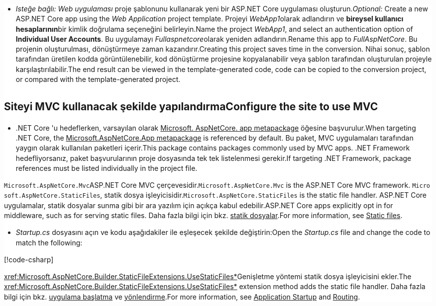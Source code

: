 * <span data-ttu-id="10b97-239">*Isteğe bağlı:* *Web uygulaması* proje şablonunu kullanarak yeni bir ASP.NET Core uygulaması oluşturun.</span><span class="sxs-lookup"><span data-stu-id="10b97-239">*Optional:* Create a new ASP.NET Core app using the *Web Application* project template.</span></span> <span data-ttu-id="10b97-240">Projeyi *WebApp1*olarak adlandırın ve **bireysel kullanıcı hesaplarının**bir kimlik doğrulama seçeneğini belirleyin.</span><span class="sxs-lookup"><span data-stu-id="10b97-240">Name the project *WebApp1*, and select an authentication option of **Individual User Accounts**.</span></span> <span data-ttu-id="10b97-241">Bu uygulamayı *Fullaspnetcore*olarak yeniden adlandırın.</span><span class="sxs-lookup"><span data-stu-id="10b97-241">Rename this app to *FullAspNetCore*.</span></span> <span data-ttu-id="10b97-242">Bu projenin oluşturulması, dönüştürmeye zaman kazandırır.</span><span class="sxs-lookup"><span data-stu-id="10b97-242">Creating this project saves time in the conversion.</span></span> <span data-ttu-id="10b97-243">Nihai sonuç, şablon tarafından üretilen kodda görüntülenebilir, kod dönüştürme projesine kopyalanabilir veya şablon tarafından oluşturulan projeyle karşılaştırılabilir.</span><span class="sxs-lookup"><span data-stu-id="10b97-243">The end result can be viewed in the template-generated code, code can be copied to the conversion project, or compared with the template-generated project.</span></span>

## <a name="configure-the-site-to-use-mvc"></a><span data-ttu-id="10b97-244">Siteyi MVC kullanacak şekilde yapılandırma</span><span class="sxs-lookup"><span data-stu-id="10b97-244">Configure the site to use MVC</span></span>

* <span data-ttu-id="10b97-245">.NET Core 'u hedeflerken, varsayılan olarak [Microsoft. AspNetCore. app metapackage](xref:fundamentals/metapackage-app) öğesine başvurulur.</span><span class="sxs-lookup"><span data-stu-id="10b97-245">When targeting .NET Core, the [Microsoft.AspNetCore.App metapackage](xref:fundamentals/metapackage-app) is referenced by default.</span></span> <span data-ttu-id="10b97-246">Bu paket, MVC uygulamaları tarafından yaygın olarak kullanılan paketleri içerir.</span><span class="sxs-lookup"><span data-stu-id="10b97-246">This package contains packages commonly used by MVC apps.</span></span> <span data-ttu-id="10b97-247">.NET Framework hedefliyorsanız, paket başvurularının proje dosyasında tek tek listelenmesi gerekir.</span><span class="sxs-lookup"><span data-stu-id="10b97-247">If targeting .NET Framework, package references must be listed individually in the project file.</span></span>

<span data-ttu-id="10b97-248">`Microsoft.AspNetCore.Mvc`ASP.NET Core MVC çerçevesidir.</span><span class="sxs-lookup"><span data-stu-id="10b97-248">`Microsoft.AspNetCore.Mvc` is the ASP.NET Core MVC framework.</span></span> <span data-ttu-id="10b97-249">`Microsoft.AspNetCore.StaticFiles`, statik dosya işleyicisidir.</span><span class="sxs-lookup"><span data-stu-id="10b97-249">`Microsoft.AspNetCore.StaticFiles` is the static file handler.</span></span> <span data-ttu-id="10b97-250">ASP.NET Core uygulamalar, statik dosyalar sunma gibi bir ara yazılım için açıkça kabul edebilir.</span><span class="sxs-lookup"><span data-stu-id="10b97-250">ASP.NET Core apps explicitly opt in for middleware, such as for serving static files.</span></span> <span data-ttu-id="10b97-251">Daha fazla bilgi için bkz. [statik dosyalar](xref:fundamentals/static-files).</span><span class="sxs-lookup"><span data-stu-id="10b97-251">For more information, see [Static files](xref:fundamentals/static-files).</span></span>

* <span data-ttu-id="10b97-252">*Startup.cs* dosyasını açın ve kodu aşağıdakiler ile eşleşecek şekilde değiştirin:</span><span class="sxs-lookup"><span data-stu-id="10b97-252">Open the *Startup.cs* file and change the code to match the following:</span></span>

[!code-csharp[](mvc/samples/2.x/Startup.cs?highlight=7,20-25&name=snippet)]

<span data-ttu-id="10b97-253"><xref:Microsoft.AspNetCore.Builder.StaticFileExtensions.UseStaticFiles*>Genişletme yöntemi statik dosya işleyicisini ekler.</span><span class="sxs-lookup"><span data-stu-id="10b97-253">The <xref:Microsoft.AspNetCore.Builder.StaticFileExtensions.UseStaticFiles*> extension method adds the static file handler.</span></span> <span data-ttu-id="10b97-254">Daha fazla bilgi için bkz. [uygulama başlatma](xref:fundamentals/startup) ve [yönlendirme](xref:fundamentals/routing).</span><span class="sxs-lookup"><span data-stu-id="10b97-254">For more information, see [Application Startup](xref:fundamentals/startup) and [Routing](xref:fundamentals/routing).</span></span>
